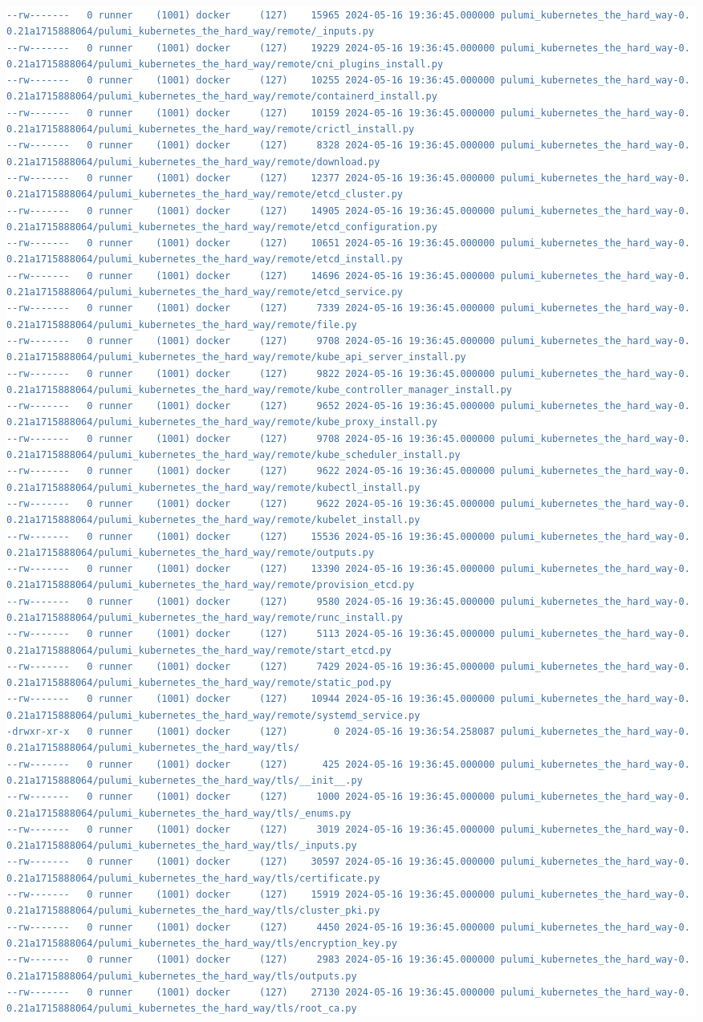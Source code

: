 ```diff
--rw-------   0 runner    (1001) docker     (127)    15965 2024-05-16 19:36:45.000000 pulumi_kubernetes_the_hard_way-0.0.21a1715888064/pulumi_kubernetes_the_hard_way/remote/_inputs.py
--rw-------   0 runner    (1001) docker     (127)    19229 2024-05-16 19:36:45.000000 pulumi_kubernetes_the_hard_way-0.0.21a1715888064/pulumi_kubernetes_the_hard_way/remote/cni_plugins_install.py
--rw-------   0 runner    (1001) docker     (127)    10255 2024-05-16 19:36:45.000000 pulumi_kubernetes_the_hard_way-0.0.21a1715888064/pulumi_kubernetes_the_hard_way/remote/containerd_install.py
--rw-------   0 runner    (1001) docker     (127)    10159 2024-05-16 19:36:45.000000 pulumi_kubernetes_the_hard_way-0.0.21a1715888064/pulumi_kubernetes_the_hard_way/remote/crictl_install.py
--rw-------   0 runner    (1001) docker     (127)     8328 2024-05-16 19:36:45.000000 pulumi_kubernetes_the_hard_way-0.0.21a1715888064/pulumi_kubernetes_the_hard_way/remote/download.py
--rw-------   0 runner    (1001) docker     (127)    12377 2024-05-16 19:36:45.000000 pulumi_kubernetes_the_hard_way-0.0.21a1715888064/pulumi_kubernetes_the_hard_way/remote/etcd_cluster.py
--rw-------   0 runner    (1001) docker     (127)    14905 2024-05-16 19:36:45.000000 pulumi_kubernetes_the_hard_way-0.0.21a1715888064/pulumi_kubernetes_the_hard_way/remote/etcd_configuration.py
--rw-------   0 runner    (1001) docker     (127)    10651 2024-05-16 19:36:45.000000 pulumi_kubernetes_the_hard_way-0.0.21a1715888064/pulumi_kubernetes_the_hard_way/remote/etcd_install.py
--rw-------   0 runner    (1001) docker     (127)    14696 2024-05-16 19:36:45.000000 pulumi_kubernetes_the_hard_way-0.0.21a1715888064/pulumi_kubernetes_the_hard_way/remote/etcd_service.py
--rw-------   0 runner    (1001) docker     (127)     7339 2024-05-16 19:36:45.000000 pulumi_kubernetes_the_hard_way-0.0.21a1715888064/pulumi_kubernetes_the_hard_way/remote/file.py
--rw-------   0 runner    (1001) docker     (127)     9708 2024-05-16 19:36:45.000000 pulumi_kubernetes_the_hard_way-0.0.21a1715888064/pulumi_kubernetes_the_hard_way/remote/kube_api_server_install.py
--rw-------   0 runner    (1001) docker     (127)     9822 2024-05-16 19:36:45.000000 pulumi_kubernetes_the_hard_way-0.0.21a1715888064/pulumi_kubernetes_the_hard_way/remote/kube_controller_manager_install.py
--rw-------   0 runner    (1001) docker     (127)     9652 2024-05-16 19:36:45.000000 pulumi_kubernetes_the_hard_way-0.0.21a1715888064/pulumi_kubernetes_the_hard_way/remote/kube_proxy_install.py
--rw-------   0 runner    (1001) docker     (127)     9708 2024-05-16 19:36:45.000000 pulumi_kubernetes_the_hard_way-0.0.21a1715888064/pulumi_kubernetes_the_hard_way/remote/kube_scheduler_install.py
--rw-------   0 runner    (1001) docker     (127)     9622 2024-05-16 19:36:45.000000 pulumi_kubernetes_the_hard_way-0.0.21a1715888064/pulumi_kubernetes_the_hard_way/remote/kubectl_install.py
--rw-------   0 runner    (1001) docker     (127)     9622 2024-05-16 19:36:45.000000 pulumi_kubernetes_the_hard_way-0.0.21a1715888064/pulumi_kubernetes_the_hard_way/remote/kubelet_install.py
--rw-------   0 runner    (1001) docker     (127)    15536 2024-05-16 19:36:45.000000 pulumi_kubernetes_the_hard_way-0.0.21a1715888064/pulumi_kubernetes_the_hard_way/remote/outputs.py
--rw-------   0 runner    (1001) docker     (127)    13390 2024-05-16 19:36:45.000000 pulumi_kubernetes_the_hard_way-0.0.21a1715888064/pulumi_kubernetes_the_hard_way/remote/provision_etcd.py
--rw-------   0 runner    (1001) docker     (127)     9580 2024-05-16 19:36:45.000000 pulumi_kubernetes_the_hard_way-0.0.21a1715888064/pulumi_kubernetes_the_hard_way/remote/runc_install.py
--rw-------   0 runner    (1001) docker     (127)     5113 2024-05-16 19:36:45.000000 pulumi_kubernetes_the_hard_way-0.0.21a1715888064/pulumi_kubernetes_the_hard_way/remote/start_etcd.py
--rw-------   0 runner    (1001) docker     (127)     7429 2024-05-16 19:36:45.000000 pulumi_kubernetes_the_hard_way-0.0.21a1715888064/pulumi_kubernetes_the_hard_way/remote/static_pod.py
--rw-------   0 runner    (1001) docker     (127)    10944 2024-05-16 19:36:45.000000 pulumi_kubernetes_the_hard_way-0.0.21a1715888064/pulumi_kubernetes_the_hard_way/remote/systemd_service.py
-drwxr-xr-x   0 runner    (1001) docker     (127)        0 2024-05-16 19:36:54.258087 pulumi_kubernetes_the_hard_way-0.0.21a1715888064/pulumi_kubernetes_the_hard_way/tls/
--rw-------   0 runner    (1001) docker     (127)      425 2024-05-16 19:36:45.000000 pulumi_kubernetes_the_hard_way-0.0.21a1715888064/pulumi_kubernetes_the_hard_way/tls/__init__.py
--rw-------   0 runner    (1001) docker     (127)     1000 2024-05-16 19:36:45.000000 pulumi_kubernetes_the_hard_way-0.0.21a1715888064/pulumi_kubernetes_the_hard_way/tls/_enums.py
--rw-------   0 runner    (1001) docker     (127)     3019 2024-05-16 19:36:45.000000 pulumi_kubernetes_the_hard_way-0.0.21a1715888064/pulumi_kubernetes_the_hard_way/tls/_inputs.py
--rw-------   0 runner    (1001) docker     (127)    30597 2024-05-16 19:36:45.000000 pulumi_kubernetes_the_hard_way-0.0.21a1715888064/pulumi_kubernetes_the_hard_way/tls/certificate.py
--rw-------   0 runner    (1001) docker     (127)    15919 2024-05-16 19:36:45.000000 pulumi_kubernetes_the_hard_way-0.0.21a1715888064/pulumi_kubernetes_the_hard_way/tls/cluster_pki.py
--rw-------   0 runner    (1001) docker     (127)     4450 2024-05-16 19:36:45.000000 pulumi_kubernetes_the_hard_way-0.0.21a1715888064/pulumi_kubernetes_the_hard_way/tls/encryption_key.py
--rw-------   0 runner    (1001) docker     (127)     2983 2024-05-16 19:36:45.000000 pulumi_kubernetes_the_hard_way-0.0.21a1715888064/pulumi_kubernetes_the_hard_way/tls/outputs.py
--rw-------   0 runner    (1001) docker     (127)    27130 2024-05-16 19:36:45.000000 pulumi_kubernetes_the_hard_way-0.0.21a1715888064/pulumi_kubernetes_the_hard_way/tls/root_ca.py
```